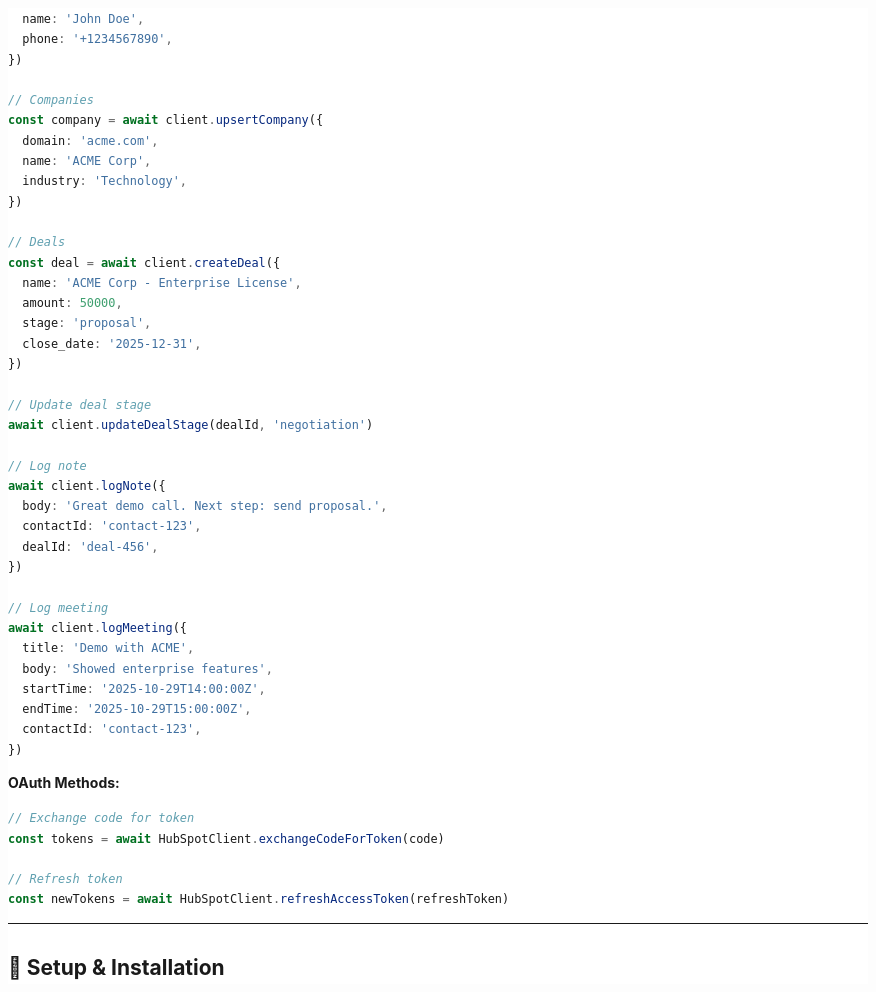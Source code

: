 ```typescript
  name: 'John Doe',
  phone: '+1234567890',
})

// Companies
const company = await client.upsertCompany({
  domain: 'acme.com',
  name: 'ACME Corp',
  industry: 'Technology',
})

// Deals
const deal = await client.createDeal({
  name: 'ACME Corp - Enterprise License',
  amount: 50000,
  stage: 'proposal',
  close_date: '2025-12-31',
})

// Update deal stage
await client.updateDealStage(dealId, 'negotiation')

// Log note
await client.logNote({
  body: 'Great demo call. Next step: send proposal.',
  contactId: 'contact-123',
  dealId: 'deal-456',
})

// Log meeting
await client.logMeeting({
  title: 'Demo with ACME',
  body: 'Showed enterprise features',
  startTime: '2025-10-29T14:00:00Z',
  endTime: '2025-10-29T15:00:00Z',
  contactId: 'contact-123',
})
```

**OAuth Methods:**

```typescript
// Exchange code for token
const tokens = await HubSpotClient.exchangeCodeForToken(code)

// Refresh token
const newTokens = await HubSpotClient.refreshAccessToken(refreshToken)
```

---

## 🚀 Setup & Installation
